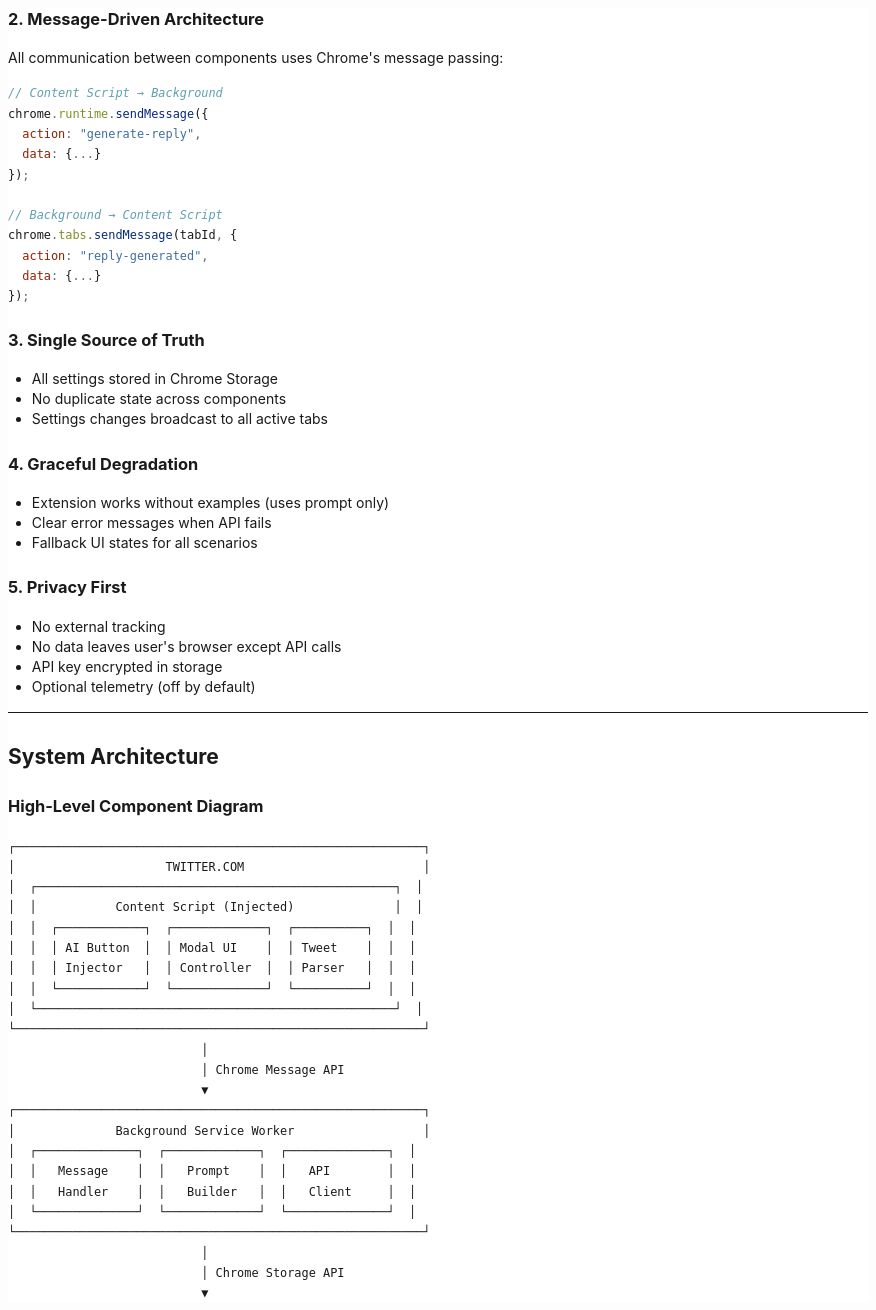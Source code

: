 ### 2. Message-Driven Architecture
All communication between components uses Chrome's message passing:
```javascript
// Content Script → Background
chrome.runtime.sendMessage({
  action: "generate-reply",
  data: {...}
});

// Background → Content Script
chrome.tabs.sendMessage(tabId, {
  action: "reply-generated",
  data: {...}
});
```

### 3. Single Source of Truth
- All settings stored in Chrome Storage
- No duplicate state across components
- Settings changes broadcast to all active tabs

### 4. Graceful Degradation
- Extension works without examples (uses prompt only)
- Clear error messages when API fails
- Fallback UI states for all scenarios

### 5. Privacy First
- No external tracking
- No data leaves user's browser except API calls
- API key encrypted in storage
- Optional telemetry (off by default)

---

## System Architecture

### High-Level Component Diagram

```
┌─────────────────────────────────────────────────────────┐
│                     TWITTER.COM                         │
│  ┌──────────────────────────────────────────────────┐  │
│  │           Content Script (Injected)              │  │
│  │  ┌────────────┐  ┌─────────────┐  ┌──────────┐  │  │
│  │  │ AI Button  │  │ Modal UI    │  │ Tweet    │  │  │
│  │  │ Injector   │  │ Controller  │  │ Parser   │  │  │
│  │  └────────────┘  └─────────────┘  └──────────┘  │  │
│  └──────────────────────────────────────────────────┘  │
└─────────────────────────────────────────────────────────┘
                           │
                           │ Chrome Message API
                           ▼
┌─────────────────────────────────────────────────────────┐
│              Background Service Worker                  │
│  ┌──────────────┐  ┌─────────────┐  ┌──────────────┐  │
│  │   Message    │  │   Prompt    │  │   API        │  │
│  │   Handler    │  │   Builder   │  │   Client     │  │
│  └──────────────┘  └─────────────┘  └──────────────┘  │
└─────────────────────────────────────────────────────────┘
                           │
                           │ Chrome Storage API
                           ▼
```